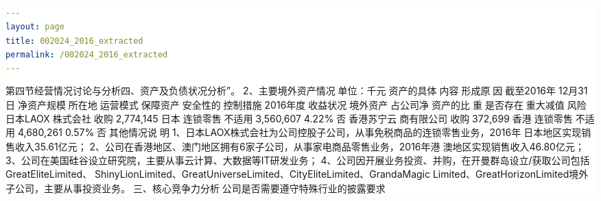 ```yaml
---
layout: page
title: 002024_2016_extracted
permalink: /002024_2016_extracted
---
```


第四节经营情况讨论与分析四、资产及负债状况分析”。
2、主要境外资产情况
单位：千元
资产的具体
内容
形成原
因
截至2016年
12月31日
净资产规模
所在地
运营模式
保障资产
安全性的
控制措施
2016年度
收益状况
境外资产
占公司净
资产的比
重
是否存在
重大减值
风险
日本LAOX
株式会社
收购
2,774,145
日本
连锁零售
不适用
3,560,607
4.22%
否
香港苏宁云
商有限公司
收购
372,699
香港
连锁零售
不适用
4,680,261
0.57%
否
其他情况说
明
1、日本LAOX株式会社为公司控股子公司，从事免税商品的连锁零售业务，2016年
日本地区实现销售收入35.61亿元；
2、公司在香港地区、澳门地区拥有6家子公司，从事家电商品零售业务，2016年港
澳地区实现销售收入46.80亿元；
3、公司在美国硅谷设立研究院，主要从事云计算、大数据等IT研发业务；
4、公司因开展业务投资、并购，在开曼群岛设立/获取公司包括GreatEliteLimited、
ShinyLionLimited、GreatUniverseLimited、CityEliteLimited、GrandaMagic
Limited、GreatHorizonLimited境外子公司，主要从事投资业务。
三、核心竞争力分析
公司是否需要遵守特殊行业的披露要求
